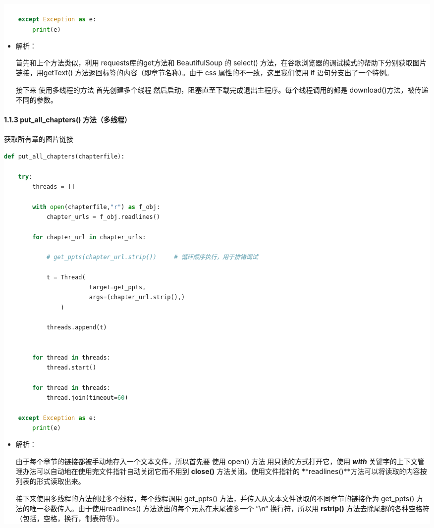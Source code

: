 ```python

	except Exception as e:
		print(e)

```

- 解析：

  首先和上个方法类似，利用 requests库的get方法和 BeautifulSoup 的 select() 方法，在谷歌浏览器的调试模式的帮助下分别获取图片链接，用getText() 方法返回标签的内容（即章节名称）。由于 css 属性的不一致，这里我们使用 if 语句分支出了一个特例。

  接下来 使用多线程的方法 首先创建多个线程 然后启动，阻塞直至下载完成退出主程序。每个线程调用的都是 download()方法，被传递不同的参数。

#### 1.1.3  put_all_chapters() 方法（多线程）

获取所有章的图片链接

```python
def put_all_chapters(chapterfile):
	
	try:
		threads = []

		with open(chapterfile,"r") as f_obj:
			chapter_urls = f_obj.readlines()

		for chapter_url in chapter_urls:

			# get_ppts(chapter_url.strip())		# 循环顺序执行，用于排错调试

			t = Thread(
						target=get_ppts,
						args=(chapter_url.strip(),)
				)

			threads.append(t)


		for thread in threads:
			thread.start() 

		for thread in threads:
			thread.join(timeout=60)

	except Exception as e:
		print(e)
```

- 解析：

  由于每个章节的链接都被手动地存入一个文本文件，所以首先要 使用 open() 方法 用只读的方式打开它，使用  ***with***  关键字的上下文管理办法可以自动地在使用完文件指针自动关闭它而不用到 **close()** 方法关闭。使用文件指针的 **readlines()**方法可以将读取的内容按列表的形式读取出来。

  接下来使用多线程的方法创建多个线程，每个线程调用 get_ppts() 方法，并传入从文本文件读取的不同章节的链接作为 get_ppts() 方法的唯一参数传入。由于使用readlines() 方法读出的每个元素在末尾被多一个 ”\n“ 换行符，所以用 **rstrip()** 方法去除尾部的各种空格符（包括，空格，换行，制表符等）。
